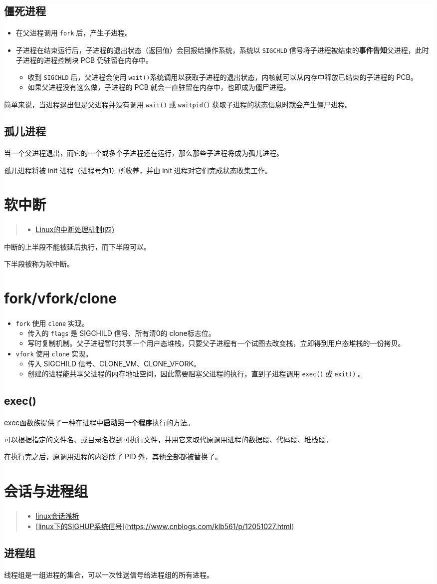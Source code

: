 ## 僵死进程

- 在父进程调用 `fork` 后，产生子进程。

- 子进程在结束运行后，子进程的退出状态（返回值）会回报给操作系统，系统以 `SIGCHLD` 信号将子进程被结束的**事件告知**父进程，此时子进程的进程控制块 PCB 仍驻留在内存中。
  - 收到 `SIGCHLD` 后，父进程会使用 `wait()`系统调用以获取子进程的退出状态，内核就可以从内存中释放已结束的子进程的 PCB。
  - 如果父进程没有这么做，子进程的 PCB 就会一直驻留在内存中，也即成为僵尸进程。

简单来说，当进程退出但是父进程并没有调用 `wait()` 或 `waitpid()` 获取子进程的状态信息时就会产生僵尸进程。

## 孤儿进程

当一个父进程退出，而它的一个或多个子进程还在运行，那么那些子进程将成为孤儿进程。

孤儿进程将被 init 进程（进程号为1）所收养，并由 init 进程对它们完成状态收集工作。

# 软中断

> - [Linux的中断处理机制(四) ](https://zhuanlan.zhihu.com/p/80371745)

中断的上半段不能被延后执行，而下半段可以。

下半段被称为软中断。

# fork/vfork/clone

- `fork` 使用 `clone` 实现。
  - 传入的 `flags` 是 SIGCHILD 信号、所有清0的 clone标志位。
  - 写时复制机制。父子进程暂时共享一个用户态堆栈，只要父子进程有一个试图去改变栈，立即得到用户态堆栈的一份拷贝。
- `vfork` 使用 `clone` 实现。
  - 传入 SIGCHILD 信号、CLONE_VM、CLONE_VFORK。
  - 创建的进程能共享父进程的内存地址空间，因此需要阻塞父进程的执行，直到子进程调用 `exec()` 或 `exit()` 。

## exec()   

 exec函数族提供了一种在进程中**启动另一个程序**执行的方法。

可以根据指定的文件名、或目录名找到可执行文件，并用它来取代原调用进程的数据段、代码段、堆栈段。

在执行完之后，原调用进程的内容除了 PID 外，其他全部都被替换了。

# 会话与进程组

> - [linux会话浅析](https://yq.aliyun.com/articles/8874  )
> - [[linux下的SIGHUP系统信号](https://www.cnblogs.com/klb561/p/12051027.html)](https://www.cnblogs.com/klb561/p/12051027.html)

## 进程组

线程组是一组进程的集合，可以一次性送信号给进程组的所有进程。
